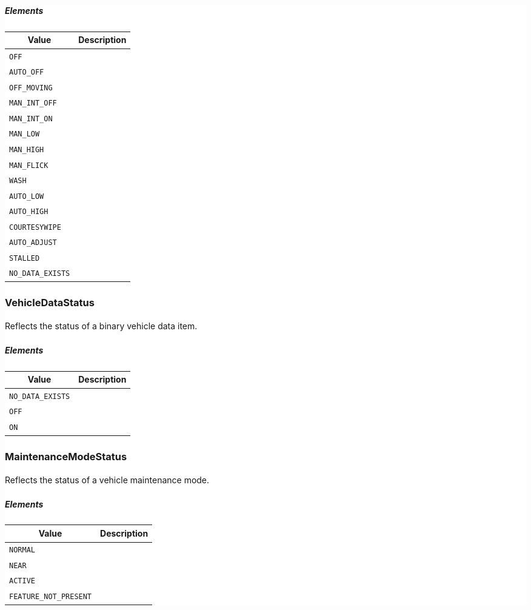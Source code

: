##### Elements

| Value | Description | 
| ---------- |:-----------:|
|`OFF`||
|`AUTO_OFF`||
|`OFF_MOVING`||
|`MAN_INT_OFF`||
|`MAN_INT_ON`||
|`MAN_LOW`||
|`MAN_HIGH`||
|`MAN_FLICK`||
|`WASH`||
|`AUTO_LOW`||
|`AUTO_HIGH`||
|`COURTESYWIPE`||
|`AUTO_ADJUST`||
|`STALLED`||
|`NO_DATA_EXISTS`||


### VehicleDataStatus
Reflects the status of a binary vehicle data item.

##### Elements

| Value | Description | 
| ---------- |:-----------:|
|`NO_DATA_EXISTS`||
|`OFF`||
|`ON`||


### MaintenanceModeStatus
Reflects the status of a vehicle maintenance mode.

##### Elements

| Value | Description | 
| ---------- |:-----------:|
|`NORMAL`||
|`NEAR`||
|`ACTIVE`||
|`FEATURE_NOT_PRESENT`||
